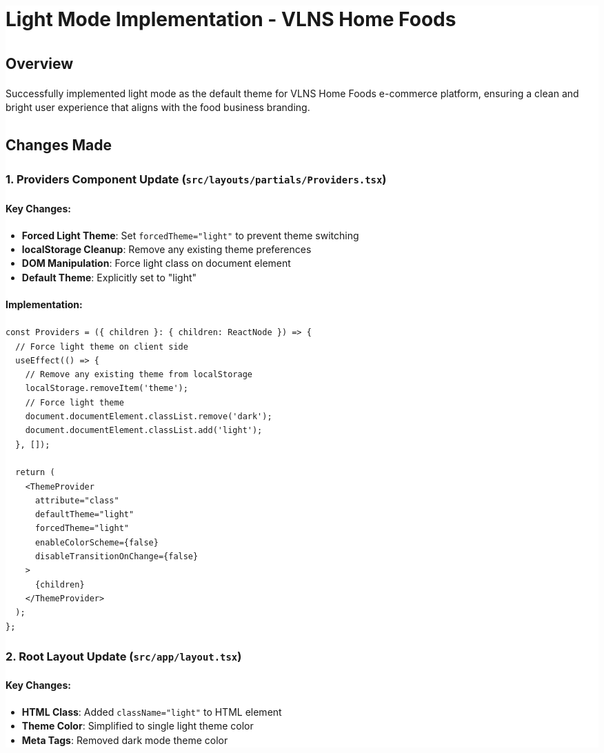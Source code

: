 # Light Mode Implementation - VLNS Home Foods

## Overview
Successfully implemented light mode as the default theme for VLNS Home Foods e-commerce platform, ensuring a clean and bright user experience that aligns with the food business branding.

## Changes Made

### 1. **Providers Component Update** (`src/layouts/partials/Providers.tsx`)

#### **Key Changes:**
- **Forced Light Theme**: Set `forcedTheme="light"` to prevent theme switching
- **localStorage Cleanup**: Remove any existing theme preferences
- **DOM Manipulation**: Force light class on document element
- **Default Theme**: Explicitly set to "light"

#### **Implementation:**
```tsx
const Providers = ({ children }: { children: ReactNode }) => {
  // Force light theme on client side
  useEffect(() => {
    // Remove any existing theme from localStorage
    localStorage.removeItem('theme');
    // Force light theme
    document.documentElement.classList.remove('dark');
    document.documentElement.classList.add('light');
  }, []);

  return (
    <ThemeProvider
      attribute="class"
      defaultTheme="light"
      forcedTheme="light"
      enableColorScheme={false}
      disableTransitionOnChange={false}
    >
      {children}
    </ThemeProvider>
  );
};
```

### 2. **Root Layout Update** (`src/app/layout.tsx`)

#### **Key Changes:**
- **HTML Class**: Added `className="light"` to HTML element
- **Theme Color**: Simplified to single light theme color
- **Meta Tags**: Removed dark mode theme color
